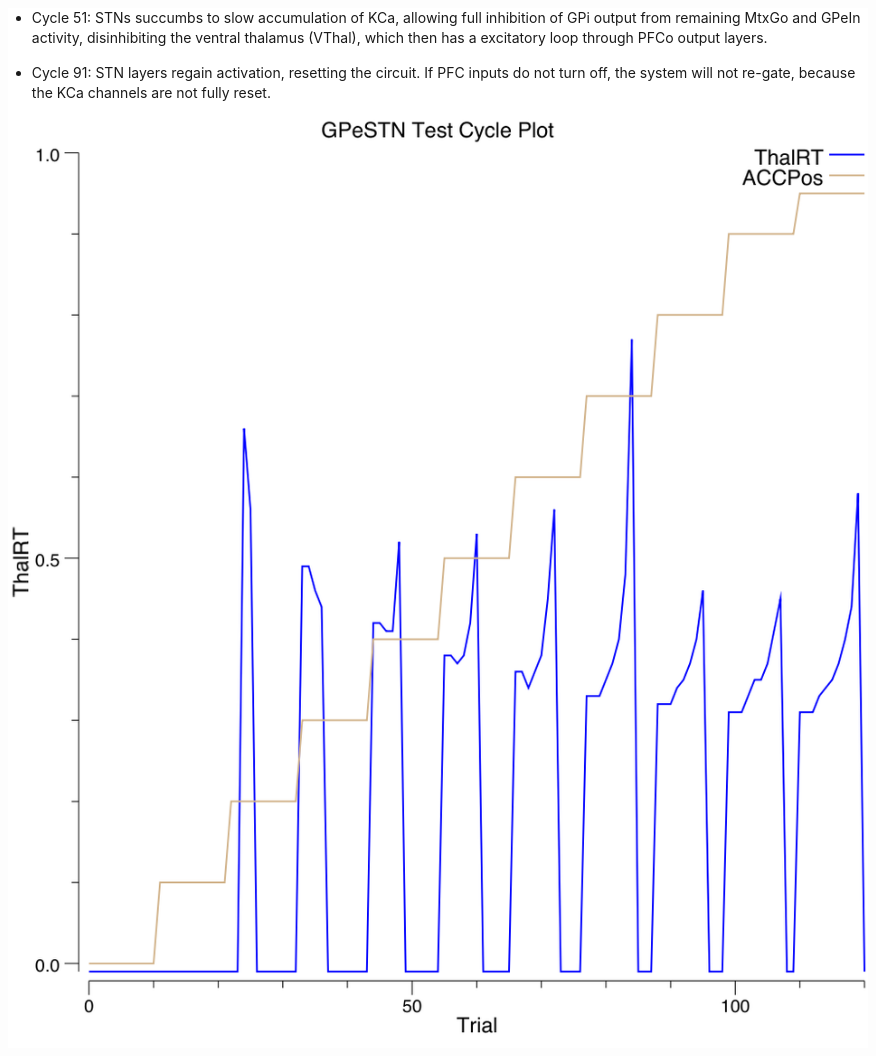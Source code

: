 * Cycle 51: STNs succumbs to slow accumulation of KCa, allowing full inhibition of GPi output from remaining MtxGo and GPeIn activity, disinhibiting the ventral thalamus (VThal), which then has a excitatory loop through PFCo output layers.

* Cycle 91: STN layers regain activation, resetting the circuit.  If PFC inputs do not turn off, the system will not re-gate, because the KCa channels are not fully reset.

![Net](figs/fig_pcore_rt_all_default.png?raw=true "Reaction time behavior")
